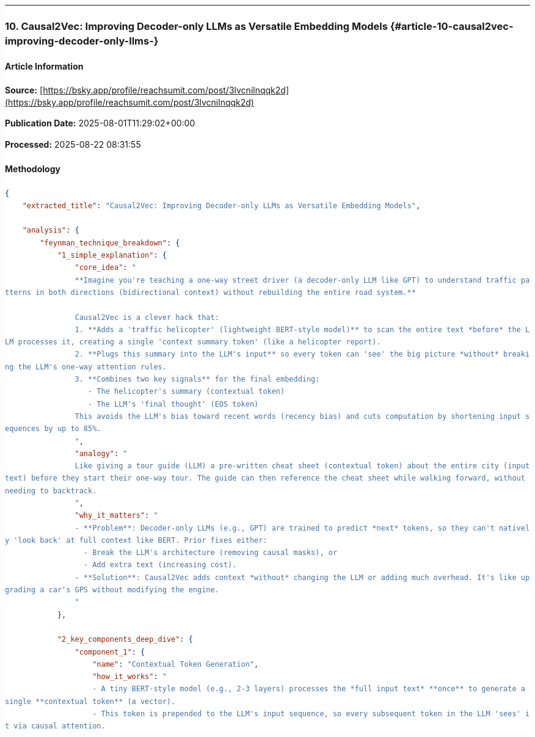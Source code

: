 
---

### 10. Causal2Vec: Improving Decoder-only LLMs as Versatile Embedding Models {#article-10-causal2vec-improving-decoder-only-llms-}

#### Article Information

**Source:** [https://bsky.app/profile/reachsumit.com/post/3lvcnilnqqk2d](https://bsky.app/profile/reachsumit.com/post/3lvcnilnqqk2d)

**Publication Date:** 2025-08-01T11:29:02+00:00

**Processed:** 2025-08-22 08:31:55

#### Methodology

```json
{
    "extracted_title": "Causal2Vec: Improving Decoder-only LLMs as Versatile Embedding Models",

    "analysis": {
        "feynman_technique_breakdown": {
            "1_simple_explanation": {
                "core_idea": "
                **Imagine you're teaching a one-way street driver (a decoder-only LLM like GPT) to understand traffic patterns in both directions (bidirectional context) without rebuilding the entire road system.**

                Causal2Vec is a clever hack that:
                1. **Adds a 'traffic helicopter' (lightweight BERT-style model)** to scan the entire text *before* the LLM processes it, creating a single 'context summary token' (like a helicopter report).
                2. **Plugs this summary into the LLM's input** so every token can 'see' the big picture *without* breaking the LLM's one-way attention rules.
                3. **Combines two key signals** for the final embedding:
                   - The helicopter's summary (contextual token)
                   - The LLM's 'final thought' (EOS token)
                This avoids the LLM's bias toward recent words (recency bias) and cuts computation by shortening input sequences by up to 85%.
                ",
                "analogy": "
                Like giving a tour guide (LLM) a pre-written cheat sheet (contextual token) about the entire city (input text) before they start their one-way tour. The guide can then reference the cheat sheet while walking forward, without needing to backtrack.
                ",
                "why_it_matters": "
                - **Problem**: Decoder-only LLMs (e.g., GPT) are trained to predict *next* tokens, so they can't natively 'look back' at full context like BERT. Prior fixes either:
                  - Break the LLM's architecture (removing causal masks), or
                  - Add extra text (increasing cost).
                - **Solution**: Causal2Vec adds context *without* changing the LLM or adding much overhead. It's like upgrading a car's GPS without modifying the engine.
                "
            },

            "2_key_components_deep_dive": {
                "component_1": {
                    "name": "Contextual Token Generation",
                    "how_it_works": "
                    - A tiny BERT-style model (e.g., 2-3 layers) processes the *full input text* **once** to generate a single **contextual token** (a vector).
                    - This token is prepended to the LLM's input sequence, so every subsequent token in the LLM 'sees' it via causal attention.
```